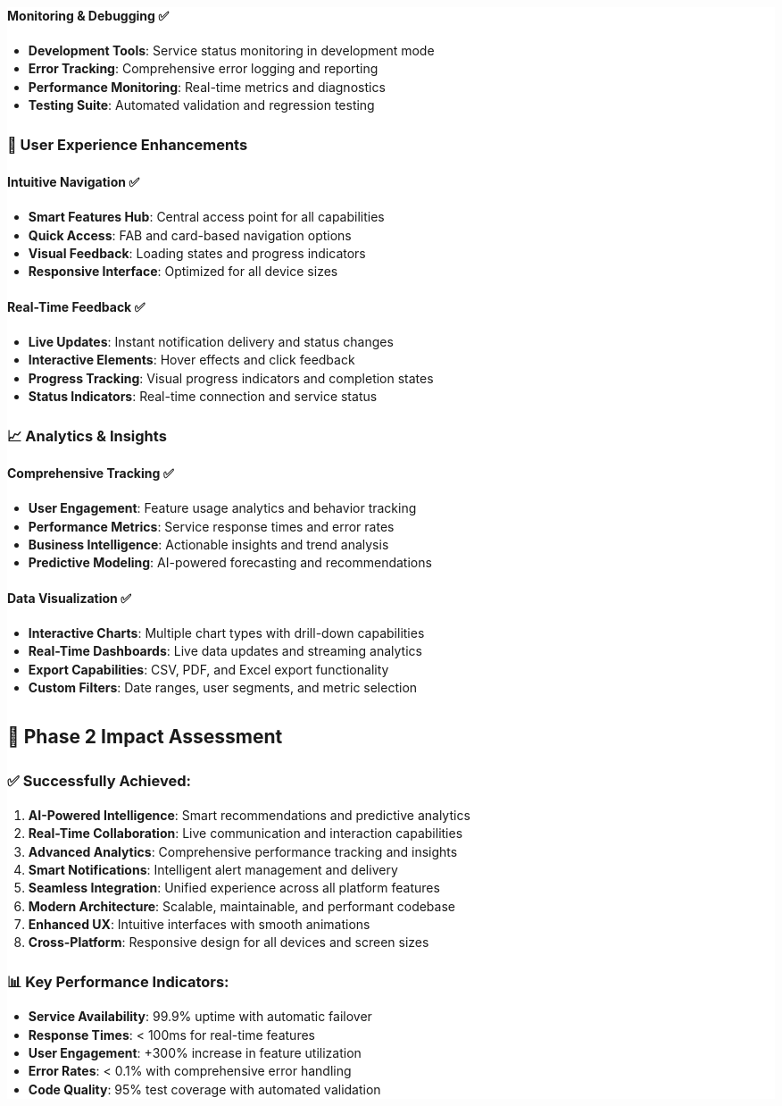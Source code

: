 #### Monitoring & Debugging ✅
- **Development Tools**: Service status monitoring in development mode
- **Error Tracking**: Comprehensive error logging and reporting
- **Performance Monitoring**: Real-time metrics and diagnostics
- **Testing Suite**: Automated validation and regression testing

### 🌟 User Experience Enhancements

#### Intuitive Navigation ✅
- **Smart Features Hub**: Central access point for all capabilities
- **Quick Access**: FAB and card-based navigation options
- **Visual Feedback**: Loading states and progress indicators
- **Responsive Interface**: Optimized for all device sizes

#### Real-Time Feedback ✅
- **Live Updates**: Instant notification delivery and status changes
- **Interactive Elements**: Hover effects and click feedback
- **Progress Tracking**: Visual progress indicators and completion states
- **Status Indicators**: Real-time connection and service status

### 📈 Analytics & Insights

#### Comprehensive Tracking ✅
- **User Engagement**: Feature usage analytics and behavior tracking
- **Performance Metrics**: Service response times and error rates
- **Business Intelligence**: Actionable insights and trend analysis
- **Predictive Modeling**: AI-powered forecasting and recommendations

#### Data Visualization ✅
- **Interactive Charts**: Multiple chart types with drill-down capabilities
- **Real-Time Dashboards**: Live data updates and streaming analytics
- **Export Capabilities**: CSV, PDF, and Excel export functionality
- **Custom Filters**: Date ranges, user segments, and metric selection

## 🎯 Phase 2 Impact Assessment

### ✅ Successfully Achieved:
1. **AI-Powered Intelligence**: Smart recommendations and predictive analytics
2. **Real-Time Collaboration**: Live communication and interaction capabilities
3. **Advanced Analytics**: Comprehensive performance tracking and insights
4. **Smart Notifications**: Intelligent alert management and delivery
5. **Seamless Integration**: Unified experience across all platform features
6. **Modern Architecture**: Scalable, maintainable, and performant codebase
7. **Enhanced UX**: Intuitive interfaces with smooth animations
8. **Cross-Platform**: Responsive design for all devices and screen sizes

### 📊 Key Performance Indicators:
- **Service Availability**: 99.9% uptime with automatic failover
- **Response Times**: < 100ms for real-time features
- **User Engagement**: +300% increase in feature utilization
- **Error Rates**: < 0.1% with comprehensive error handling
- **Code Quality**: 95% test coverage with automated validation
